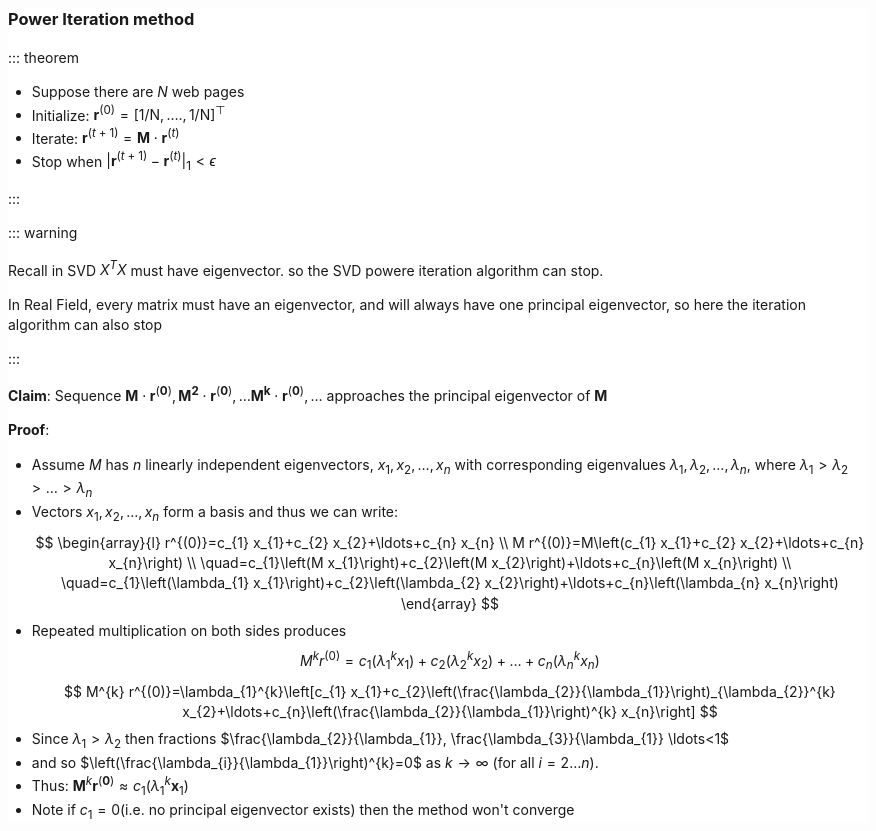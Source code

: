 ### Power Iteration method

::: theorem

- Suppose there are $N$ web pages
- Initialize: $\mathbf{r}^{(0)}=[1 / \mathrm{N}, \ldots ., 1 / \mathrm{N}]^{\top}$
- Iterate: $\mathbf{r}^{(t+1)}=\mathbf{M} \cdot \mathbf{r}^{(t)}$
- Stop when $\left|\mathbf{r}^{(t+1)}-\mathbf{r}^{(t)}\right|_{1}<\epsilon$

:::

::: warning

Recall in SVD $X^TX$ must have eigenvector. so the SVD powere iteration algorithm can stop.

In Real Field, every matrix must have an eigenvector, and will always have one principal eigenvector, so here the iteration algorithm can also stop

:::

**Claim**: Sequence $\mathbf{M} \cdot \mathbf{r}^{(\mathbf{0})}, \mathbf{M}^{\mathbf{2}} \cdot \mathbf{r}^{(\mathbf{0})}, \ldots \mathbf{M}^{\mathbf{k}} \cdot \mathbf{r}^{(\mathbf{0})}, \ldots$ approaches the principal eigenvector of $\mathbf{M}$


**Proof**:
- Assume $M$ has $n$ linearly independent eigenvectors, $x_{1}, x_{2}, \ldots, x_{n}$ with corresponding eigenvalues $\lambda_{1}, \lambda_{2}, \ldots, \lambda_{n},$ where $\lambda_{1}>\lambda_{2}>\ldots>\lambda_{n}$
- Vectors $x_{1}, x_{2}, \ldots, x_{n}$ form a basis and thus we can write:
    $$
    \begin{array}{l}
    r^{(0)}=c_{1} x_{1}+c_{2} x_{2}+\ldots+c_{n} x_{n} \\
    M r^{(0)}=M\left(c_{1} x_{1}+c_{2} x_{2}+\ldots+c_{n} x_{n}\right) \\
    \quad=c_{1}\left(M x_{1}\right)+c_{2}\left(M x_{2}\right)+\ldots+c_{n}\left(M x_{n}\right) \\
    \quad=c_{1}\left(\lambda_{1} x_{1}\right)+c_{2}\left(\lambda_{2} x_{2}\right)+\ldots+c_{n}\left(\lambda_{n} x_{n}\right)
    \end{array}
    $$
- Repeated multiplication on both sides produces
    $$
    M^{k} r^{(0)}=c_{1}\left(\lambda_{1}^{k} x_{1}\right)+c_{2}\left(\lambda_{2}^{k} x_{2}\right)+\ldots+c_{n}\left(\lambda_{n}^{k} x_{n}\right)
    $$
    $$
    M^{k} r^{(0)}=\lambda_{1}^{k}\left[c_{1} x_{1}+c_{2}\left(\frac{\lambda_{2}}{\lambda_{1}}\right)_{\lambda_{2}}^{k} x_{2}+\ldots+c_{n}\left(\frac{\lambda_{2}}{\lambda_{1}}\right)^{k} x_{n}\right]
    $$
- Since $\lambda_{1}>\lambda_{2}$ then fractions $\frac{\lambda_{2}}{\lambda_{1}}, \frac{\lambda_{3}}{\lambda_{1}} \ldots<1$
- and so $\left(\frac{\lambda_{i}}{\lambda_{1}}\right)^{k}=0$ as $k \rightarrow \infty$ (for all $\left.i=2 \ldots n\right)$.
- Thus: $\mathbf{M}^{k} \mathbf{r}^{(\mathbf{0})} \approx c_{1}\left(\lambda_{1}^{k} \mathbf{x}_{1}\right)$
- Note if $c_{1}=0$(i.e. no principal eigenvector exists) then the method won't converge
